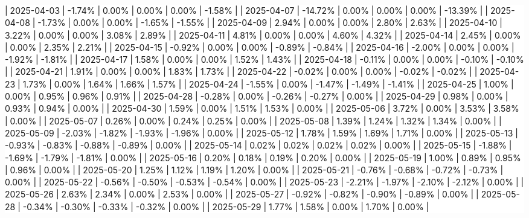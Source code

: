 | 2025-04-03 | -1.74%    | 0.00%     | 0.00%              | 0.00%               | -1.58%   |
| 2025-04-07 | -14.72%   | 0.00%     | 0.00%              | 0.00%               | -13.39%  |
| 2025-04-08 | -1.73%    | 0.00%     | 0.00%              | -1.65%              | -1.55%   |
| 2025-04-09 | 2.94%     | 0.00%     | 0.00%              | 2.80%               | 2.63%    |
| 2025-04-10 | 3.22%     | 0.00%     | 0.00%              | 3.08%               | 2.89%    |
| 2025-04-11 | 4.81%     | 0.00%     | 0.00%              | 4.60%               | 4.32%    |
| 2025-04-14 | 2.45%     | 0.00%     | 0.00%              | 2.35%               | 2.21%    |
| 2025-04-15 | -0.92%    | 0.00%     | 0.00%              | -0.89%              | -0.84%   |
| 2025-04-16 | -2.00%    | 0.00%     | 0.00%              | -1.92%              | -1.81%   |
| 2025-04-17 | 1.58%     | 0.00%     | 0.00%              | 1.52%               | 1.43%    |
| 2025-04-18 | -0.11%    | 0.00%     | 0.00%              | -0.10%              | -0.10%   |
| 2025-04-21 | 1.91%     | 0.00%     | 0.00%              | 1.83%               | 1.73%    |
| 2025-04-22 | -0.02%    | 0.00%     | 0.00%              | -0.02%              | -0.02%   |
| 2025-04-23 | 1.73%     | 0.00%     | 1.64%              | 1.66%               | 1.57%    |
| 2025-04-24 | -1.55%    | 0.00%     | -1.47%             | -1.49%              | -1.41%   |
| 2025-04-25 | 1.00%     | 0.00%     | 0.95%              | 0.96%               | 0.91%    |
| 2025-04-28 | -0.28%    | 0.00%     | -0.26%             | -0.27%              | 0.00%    |
| 2025-04-29 | 0.98%     | 0.00%     | 0.93%              | 0.94%               | 0.00%    |
| 2025-04-30 | 1.59%     | 0.00%     | 1.51%              | 1.53%               | 0.00%    |
| 2025-05-06 | 3.72%     | 0.00%     | 3.53%              | 3.58%               | 0.00%    |
| 2025-05-07 | 0.26%     | 0.00%     | 0.24%              | 0.25%               | 0.00%    |
| 2025-05-08 | 1.39%     | 1.24%     | 1.32%              | 1.34%               | 0.00%    |
| 2025-05-09 | -2.03%    | -1.82%    | -1.93%             | -1.96%              | 0.00%    |
| 2025-05-12 | 1.78%     | 1.59%     | 1.69%              | 1.71%               | 0.00%    |
| 2025-05-13 | -0.93%    | -0.83%    | -0.88%             | -0.89%              | 0.00%    |
| 2025-05-14 | 0.02%     | 0.02%     | 0.02%              | 0.02%               | 0.00%    |
| 2025-05-15 | -1.88%    | -1.69%    | -1.79%             | -1.81%              | 0.00%    |
| 2025-05-16 | 0.20%     | 0.18%     | 0.19%              | 0.20%               | 0.00%    |
| 2025-05-19 | 1.00%     | 0.89%     | 0.95%              | 0.96%               | 0.00%    |
| 2025-05-20 | 1.25%     | 1.12%     | 1.19%              | 1.20%               | 0.00%    |
| 2025-05-21 | -0.76%    | -0.68%    | -0.72%             | -0.73%              | 0.00%    |
| 2025-05-22 | -0.56%    | -0.50%    | -0.53%             | -0.54%              | 0.00%    |
| 2025-05-23 | -2.21%    | -1.97%    | -2.10%             | -2.12%              | 0.00%    |
| 2025-05-26 | 2.63%     | 2.34%     | 0.00%              | 2.53%               | 0.00%    |
| 2025-05-27 | -0.92%    | -0.82%    | -0.90%             | -0.89%              | 0.00%    |
| 2025-05-28 | -0.34%    | -0.30%    | -0.33%             | -0.32%              | 0.00%    |
| 2025-05-29 | 1.77%     | 1.58%     | 0.00%              | 1.70%               | 0.00%    |
